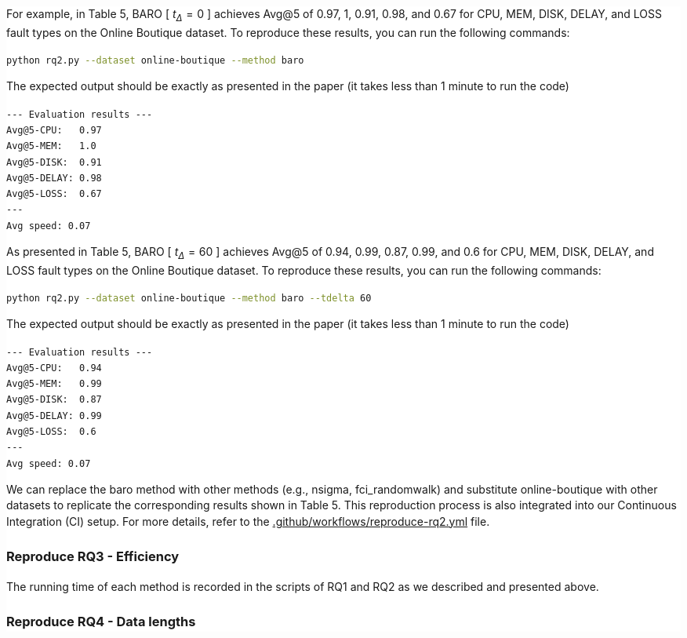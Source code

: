 For example, in Table 5, BARO [ $t_\Delta = 0$ ] achieves Avg@5 of 0.97, 1, 0.91, 0.98, and 0.67 for CPU, MEM, DISK, DELAY, and LOSS fault types on the Online Boutique dataset. To reproduce these results, you can run the following commands:

```bash
python rq2.py --dataset online-boutique --method baro 
```

The expected output should be exactly as presented in the paper (it takes less than 1 minute to run the code)

```
--- Evaluation results ---
Avg@5-CPU:   0.97
Avg@5-MEM:   1.0
Avg@5-DISK:  0.91
Avg@5-DELAY: 0.98
Avg@5-LOSS:  0.67
---
Avg speed: 0.07
```

As presented in Table 5, BARO [ $t_\Delta = 60$ ] achieves Avg@5 of 0.94, 0.99, 0.87, 0.99, and 0.6 for CPU, MEM, DISK, DELAY, and LOSS fault types on the Online Boutique dataset. To reproduce these results, you can run the following commands:

```bash
python rq2.py --dataset online-boutique --method baro --tdelta 60
```

The expected output should be exactly as presented in the paper (it takes less than 1 minute to run the code)

```
--- Evaluation results ---
Avg@5-CPU:   0.94
Avg@5-MEM:   0.99
Avg@5-DISK:  0.87
Avg@5-DELAY: 0.99
Avg@5-LOSS:  0.6
---
Avg speed: 0.07
```

We can replace the baro method with other methods (e.g., nsigma, fci_randomwalk) and substitute online-boutique with other datasets to replicate the corresponding results shown in Table 5. This reproduction process is also integrated into our Continuous Integration (CI) setup. For more details, refer to the [.github/workflows/reproduce-rq2.yml](.github/workflows/reproduce-rq2.yml) file.


### Reproduce RQ3 - Efficiency

The running time of each method is recorded in the scripts of RQ1 and RQ2 as we described and presented above.

### Reproduce RQ4 - Data lengths
